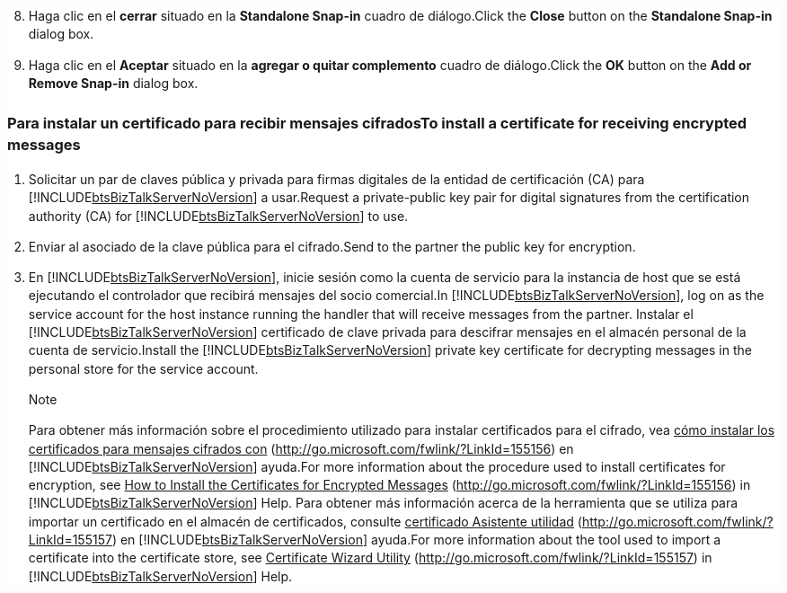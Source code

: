 8.  <span data-ttu-id="3f611-136">Haga clic en el **cerrar** situado en la **Standalone Snap-in** cuadro de diálogo.</span><span class="sxs-lookup"><span data-stu-id="3f611-136">Click the **Close** button on the **Standalone Snap-in** dialog box.</span></span>  
  
9. <span data-ttu-id="3f611-137">Haga clic en el **Aceptar** situado en la **agregar o quitar complemento** cuadro de diálogo.</span><span class="sxs-lookup"><span data-stu-id="3f611-137">Click the **OK** button on the **Add or Remove Snap-in** dialog box.</span></span>  
  
### <a name="to-install-a-certificate-for-receiving-encrypted-messages"></a><span data-ttu-id="3f611-138">Para instalar un certificado para recibir mensajes cifrados</span><span class="sxs-lookup"><span data-stu-id="3f611-138">To install a certificate for receiving encrypted messages</span></span>  
  
1.  <span data-ttu-id="3f611-139">Solicitar un par de claves pública y privada para firmas digitales de la entidad de certificación (CA) para [!INCLUDE[btsBizTalkServerNoVersion](../includes/btsbiztalkservernoversion-md.md)] a usar.</span><span class="sxs-lookup"><span data-stu-id="3f611-139">Request a private-public key pair for digital signatures from the certification authority (CA) for [!INCLUDE[btsBizTalkServerNoVersion](../includes/btsbiztalkservernoversion-md.md)] to use.</span></span>  
  
2.  <span data-ttu-id="3f611-140">Enviar al asociado de la clave pública para el cifrado.</span><span class="sxs-lookup"><span data-stu-id="3f611-140">Send to the partner the public key for encryption.</span></span>  
  
3.  <span data-ttu-id="3f611-141">En [!INCLUDE[btsBizTalkServerNoVersion](../includes/btsbiztalkservernoversion-md.md)], inicie sesión como la cuenta de servicio para la instancia de host que se está ejecutando el controlador que recibirá mensajes del socio comercial.</span><span class="sxs-lookup"><span data-stu-id="3f611-141">In [!INCLUDE[btsBizTalkServerNoVersion](../includes/btsbiztalkservernoversion-md.md)], log on as the service account for the host instance running the handler that will receive messages from the partner.</span></span> <span data-ttu-id="3f611-142">Instalar el [!INCLUDE[btsBizTalkServerNoVersion](../includes/btsbiztalkservernoversion-md.md)] certificado de clave privada para descifrar mensajes en el almacén personal de la cuenta de servicio.</span><span class="sxs-lookup"><span data-stu-id="3f611-142">Install the [!INCLUDE[btsBizTalkServerNoVersion](../includes/btsbiztalkservernoversion-md.md)] private key certificate for decrypting messages in the personal store for the service account.</span></span>  
  
    > [!NOTE]  
    >  <span data-ttu-id="3f611-143">Para obtener más información sobre el procedimiento utilizado para instalar certificados para el cifrado, vea [cómo instalar los certificados para mensajes cifrados con](http://go.microsoft.com/fwlink/?LinkId=155156) (http://go.microsoft.com/fwlink/?LinkId=155156) en [!INCLUDE[btsBizTalkServerNoVersion](../includes/btsbiztalkservernoversion-md.md)] ayuda.</span><span class="sxs-lookup"><span data-stu-id="3f611-143">For more information about the procedure used to install certificates for encryption, see [How to Install the Certificates for Encrypted Messages](http://go.microsoft.com/fwlink/?LinkId=155156) (http://go.microsoft.com/fwlink/?LinkId=155156) in [!INCLUDE[btsBizTalkServerNoVersion](../includes/btsbiztalkservernoversion-md.md)] Help.</span></span> <span data-ttu-id="3f611-144">Para obtener más información acerca de la herramienta que se utiliza para importar un certificado en el almacén de certificados, consulte [certificado Asistente utilidad](http://go.microsoft.com/fwlink/?LinkId=155157) (http://go.microsoft.com/fwlink/?LinkId=155157) en [!INCLUDE[btsBizTalkServerNoVersion](../includes/btsbiztalkservernoversion-md.md)] ayuda.</span><span class="sxs-lookup"><span data-stu-id="3f611-144">For more information about the tool used to import a certificate into the certificate store, see [Certificate Wizard Utility](http://go.microsoft.com/fwlink/?LinkId=155157) (http://go.microsoft.com/fwlink/?LinkId=155157) in [!INCLUDE[btsBizTalkServerNoVersion](../includes/btsbiztalkservernoversion-md.md)] Help.</span></span>  
  